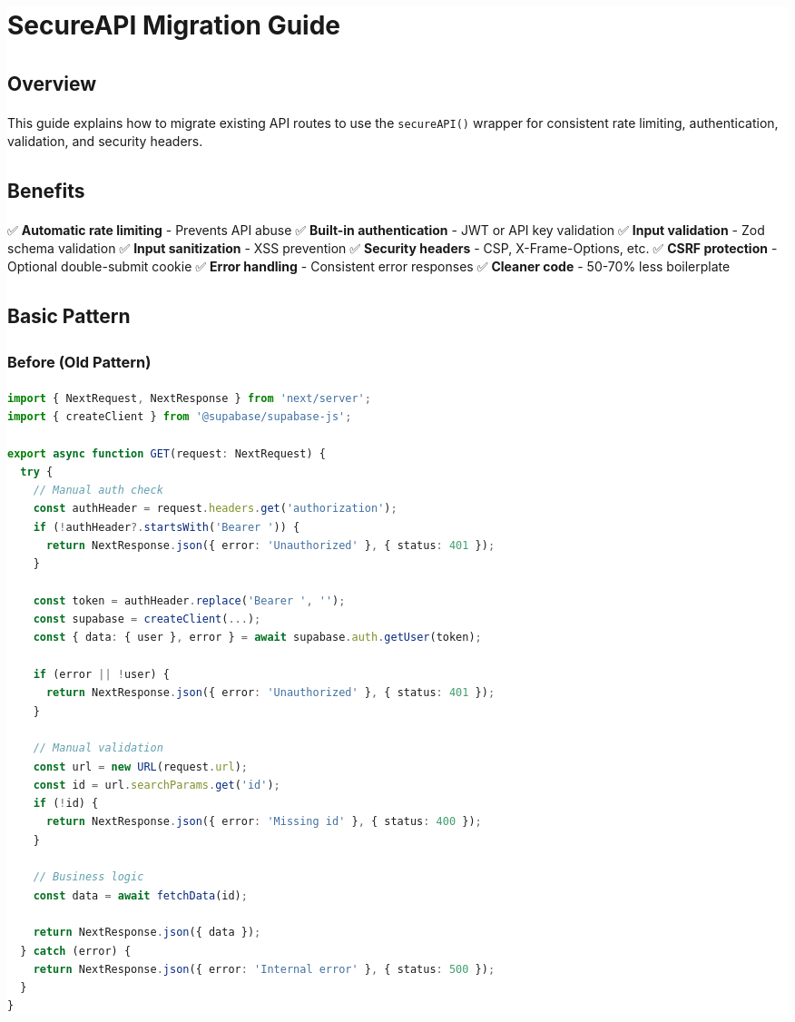# SecureAPI Migration Guide

## Overview

This guide explains how to migrate existing API routes to use the `secureAPI()` wrapper for consistent rate limiting, authentication, validation, and security headers.

## Benefits

✅ **Automatic rate limiting** - Prevents API abuse
✅ **Built-in authentication** - JWT or API key validation
✅ **Input validation** - Zod schema validation
✅ **Input sanitization** - XSS prevention
✅ **Security headers** - CSP, X-Frame-Options, etc.
✅ **CSRF protection** - Optional double-submit cookie
✅ **Error handling** - Consistent error responses
✅ **Cleaner code** - 50-70% less boilerplate

## Basic Pattern

### Before (Old Pattern)
```typescript
import { NextRequest, NextResponse } from 'next/server';
import { createClient } from '@supabase/supabase-js';

export async function GET(request: NextRequest) {
  try {
    // Manual auth check
    const authHeader = request.headers.get('authorization');
    if (!authHeader?.startsWith('Bearer ')) {
      return NextResponse.json({ error: 'Unauthorized' }, { status: 401 });
    }

    const token = authHeader.replace('Bearer ', '');
    const supabase = createClient(...);
    const { data: { user }, error } = await supabase.auth.getUser(token);

    if (error || !user) {
      return NextResponse.json({ error: 'Unauthorized' }, { status: 401 });
    }

    // Manual validation
    const url = new URL(request.url);
    const id = url.searchParams.get('id');
    if (!id) {
      return NextResponse.json({ error: 'Missing id' }, { status: 400 });
    }

    // Business logic
    const data = await fetchData(id);

    return NextResponse.json({ data });
  } catch (error) {
    return NextResponse.json({ error: 'Internal error' }, { status: 500 });
  }
}
```
